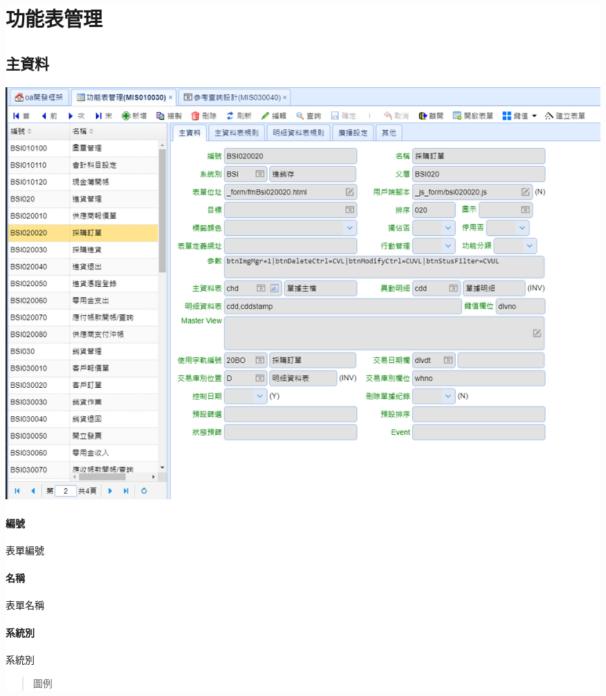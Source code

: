 # 功能表管理

## 主資料

![](../images/form/功能表管理/主畫面.png)

#### 編號

表單編號

#### 名稱

表單名稱

#### 系統別

系統別

> 圖例

